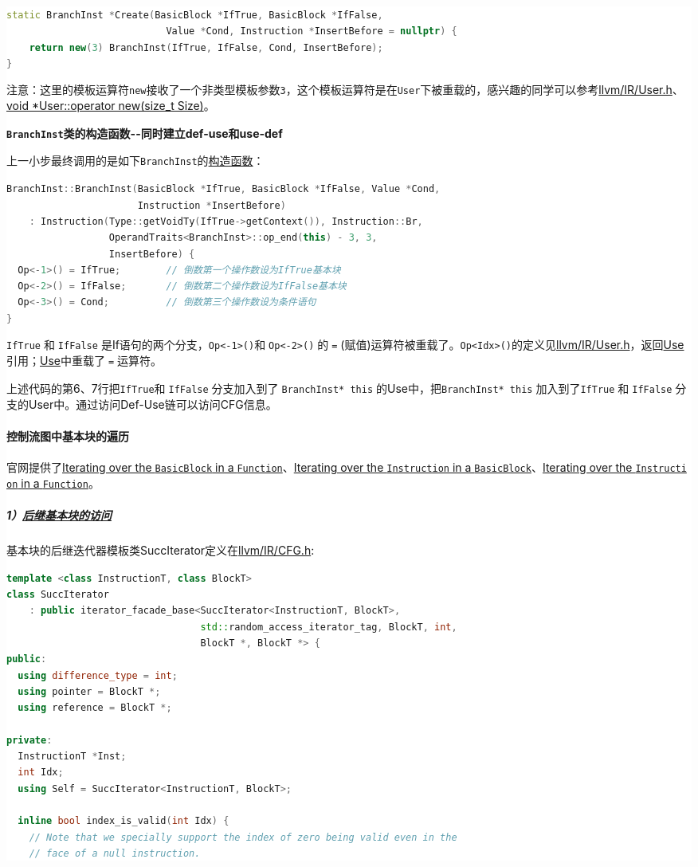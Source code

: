 ```c++
static BranchInst *Create(BasicBlock *IfTrue, BasicBlock *IfFalse,
                            Value *Cond, Instruction *InsertBefore = nullptr) {
    return new(3) BranchInst(IfTrue, IfFalse, Cond, InsertBefore);
}
```

注意：这里的模板运算符`new`接收了一个非类型模板参数`3`，这个模板运算符是在`User`下被重载的，感兴趣的同学可以参考[llvm/IR/User.h](https://github.com/llvm/llvm-project/blob/llvmorg-11.0.0/llvm/include/llvm/IR/User.h#L56)、[void *User::operator new(size_t Size)](https://github.com/llvm/llvm-project/blob/llvmorg-11.0.0/llvm/lib/IR/User.cpp#L153)。

**`BranchInst`类的构造函数--同时建立def-use和use-def**

上一小步最终调用的是如下`BranchInst`的[构造函数](https://github.com/llvm/llvm-project/blob/llvmorg-11.0.0/llvm/lib/IR/Instructions.cpp#L1193)：

```c++
BranchInst::BranchInst(BasicBlock *IfTrue, BasicBlock *IfFalse, Value *Cond,
                       Instruction *InsertBefore)
    : Instruction(Type::getVoidTy(IfTrue->getContext()), Instruction::Br,
                  OperandTraits<BranchInst>::op_end(this) - 3, 3,
                  InsertBefore) {
  Op<-1>() = IfTrue;		// 倒数第一个操作数设为IfTrue基本块
  Op<-2>() = IfFalse;		// 倒数第二个操作数设为IfFalse基本块
  Op<-3>() = Cond;			// 倒数第三个操作数设为条件语句
}
```

`IfTrue` 和 `IfFalse` 是If语句的两个分支，`Op<-1>()`和 `Op<-2>()` 的 `=` (赋值)运算符被重载了。`Op<Idx>()`的定义见[llvm/IR/User.h](https://github.com/llvm/llvm-project/blob/llvmorg-11.0.0/llvm/include/llvm/IR/User.h#L133)，返回[Use](https://github.com/llvm/llvm-project/blob/llvmorg-11.0.0/llvm/include/llvm/IR/Use.h#L44)引用；[Use](https://github.com/llvm/llvm-project/blob/llvmorg-11.0.0/llvm/include/llvm/IR/Use.h#L44)中重载了 `=` 运算符。

上述代码的第6、7行把`IfTrue`和 `IfFalse` 分支加入到了 `BranchInst* this` 的Use中，把`BranchInst* this` 加入到了`IfTrue` 和 `IfFalse` 分支的User中。通过访问Def-Use链可以访问CFG信息。

#### 控制流图中基本块的遍历

官网提供了[Iterating over the `BasicBlock` in a `Function`](http://llvm.org/docs/ProgrammersManual.html#id97)、[Iterating over the `Instruction` in a `BasicBlock`](http://llvm.org/docs/ProgrammersManual.html#id98)、[Iterating over the `Instruction` in a `Function`](http://llvm.org/docs/ProgrammersManual.html#id99)。

##### 1）[后继基本块的访问](https://github.com/llvm/llvm-project/blob/llvmorg-11.0.0/llvm/include/llvm/IR/CFG.h#L136)

基本块的后继迭代器模板类SuccIterator定义在[llvm/IR/CFG.h](https://github.com/llvm/llvm-project/blob/llvmorg-11.0.0/llvm/include/llvm/IR/CFG.h#L136):

```c++
template <class InstructionT, class BlockT>
class SuccIterator
    : public iterator_facade_base<SuccIterator<InstructionT, BlockT>,
                                  std::random_access_iterator_tag, BlockT, int,
                                  BlockT *, BlockT *> {
public:
  using difference_type = int;
  using pointer = BlockT *;
  using reference = BlockT *;

private:
  InstructionT *Inst;
  int Idx;
  using Self = SuccIterator<InstructionT, BlockT>;

  inline bool index_is_valid(int Idx) {
    // Note that we specially support the index of zero being valid even in the
    // face of a null instruction.
```